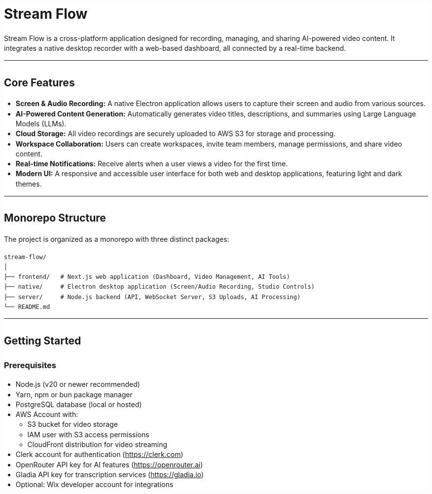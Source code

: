 # Stream Flow

Stream Flow is a cross-platform application designed for recording, managing, and sharing AI-powered video content. It integrates a native desktop recorder with a web-based dashboard, all connected by a real-time backend.

---

## Core Features

- **Screen & Audio Recording:** A native Electron application allows users to capture their screen and audio from various sources.
- **AI-Powered Content Generation:** Automatically generates video titles, descriptions, and summaries using Large Language Models (LLMs).
- **Cloud Storage:** All video recordings are securely uploaded to AWS S3 for storage and processing.
- **Workspace Collaboration:** Users can create workspaces, invite team members, manage permissions, and share video content.
- **Real-time Notifications:** Receive alerts when a user views a video for the first time.
- **Modern UI:** A responsive and accessible user interface for both web and desktop applications, featuring light and dark themes.

---

## Monorepo Structure

The project is organized as a monorepo with three distinct packages:

```
stream-flow/
│
├── frontend/   # Next.js web application (Dashboard, Video Management, AI Tools)
├── native/     # Electron desktop application (Screen/Audio Recording, Studio Controls)
├── server/     # Node.js backend (API, WebSocket Server, S3 Uploads, AI Processing)
└── README.md
```

---

## Getting Started

### Prerequisites

- Node.js (v20 or newer recommended)
- Yarn, npm or bun package manager
- PostgreSQL database (local or hosted)
- AWS Account with:
  - S3 bucket for video storage
  - IAM user with S3 access permissions
  - CloudFront distribution for video streaming
- Clerk account for authentication (https://clerk.com)
- OpenRouter API key for AI features (https://openrouter.ai)
- Gladia API key for transcription services (https://gladia.io)
- Optional: Wix developer account for integrations
